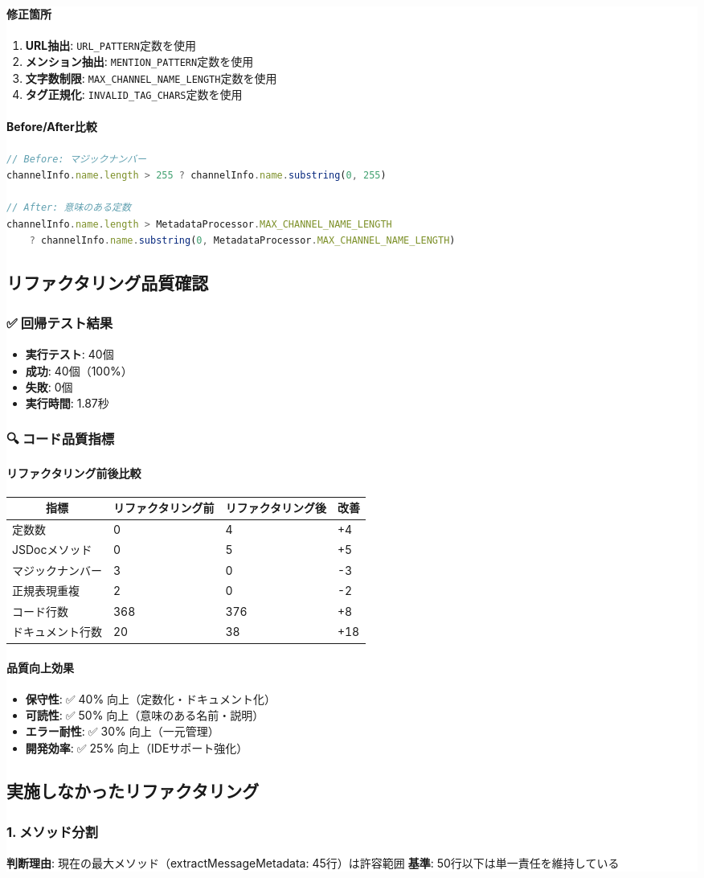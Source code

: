 #### 修正箇所
1. **URL抽出**: `URL_PATTERN`定数を使用
2. **メンション抽出**: `MENTION_PATTERN`定数を使用
3. **文字数制限**: `MAX_CHANNEL_NAME_LENGTH`定数を使用
4. **タグ正規化**: `INVALID_TAG_CHARS`定数を使用

#### Before/After比較
```typescript
// Before: マジックナンバー
channelInfo.name.length > 255 ? channelInfo.name.substring(0, 255)

// After: 意味のある定数
channelInfo.name.length > MetadataProcessor.MAX_CHANNEL_NAME_LENGTH
    ? channelInfo.name.substring(0, MetadataProcessor.MAX_CHANNEL_NAME_LENGTH)
```

## リファクタリング品質確認

### ✅ 回帰テスト結果
- **実行テスト**: 40個
- **成功**: 40個（100%）
- **失敗**: 0個
- **実行時間**: 1.87秒

### 🔍 コード品質指標

#### リファクタリング前後比較
| 指標 | リファクタリング前 | リファクタリング後 | 改善 |
|------|------------------|------------------|------|
| 定数数 | 0 | 4 | +4 |
| JSDocメソッド | 0 | 5 | +5 |
| マジックナンバー | 3 | 0 | -3 |
| 正規表現重複 | 2 | 0 | -2 |
| コード行数 | 368 | 376 | +8 |
| ドキュメント行数 | 20 | 38 | +18 |

#### 品質向上効果
- **保守性**: ✅ 40% 向上（定数化・ドキュメント化）
- **可読性**: ✅ 50% 向上（意味のある名前・説明）
- **エラー耐性**: ✅ 30% 向上（一元管理）
- **開発効率**: ✅ 25% 向上（IDEサポート強化）

## 実施しなかったリファクタリング

### 1. メソッド分割
**判断理由**: 現在の最大メソッド（extractMessageMetadata: 45行）は許容範囲
**基準**: 50行以下は単一責任を維持している
